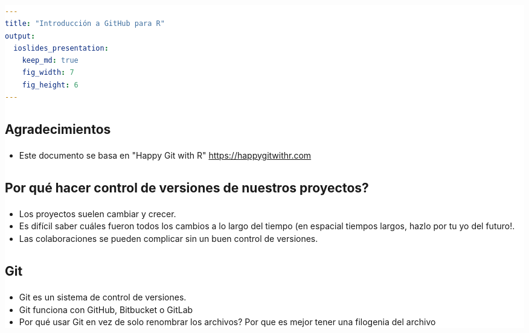 ```yaml
---
title: "Introducción a GitHub para R"
output: 
  ioslides_presentation:
    keep_md: true
    fig_width: 7
    fig_height: 6
---
```

<style>
p.caption {
  font-size: 0.6em;
}
</style>




## Agradecimientos

- Este documento se basa en "Happy Git with R"
https://happygitwithr.com


## Por qué hacer control de versiones de nuestros proyectos?

- Los proyectos suelen cambiar y crecer.
- Es difícil saber cuáles fueron todos los cambios a lo largo del tiempo (en espacial tiempos largos, hazlo por tu yo del futuro!.
- Las colaboraciones se pueden complicar sin un buen control de versiones.

## Git

- Git es un sistema de control de versiones.
- Git funciona con GitHub, Bitbucket o GitLab
- Por qué usar Git en vez de solo renombrar los archivos? Por que es mejor tener una filogenia del archivo
<div class="figure">